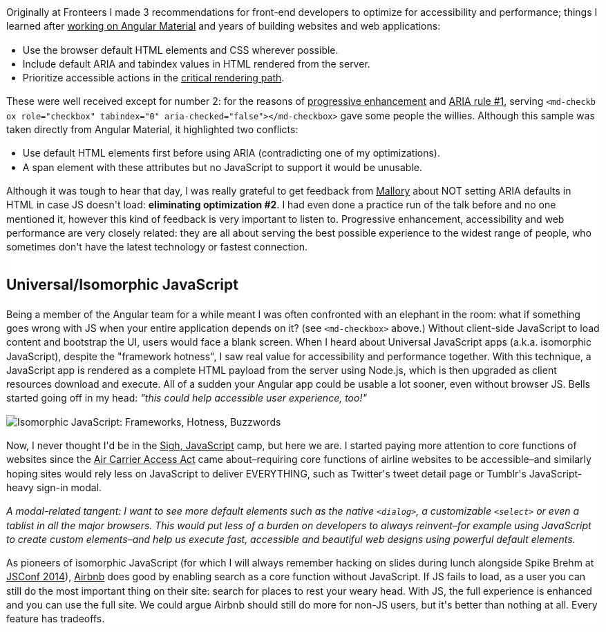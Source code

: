 Originally at Fronteers I made 3 recommendations for front-end developers to optimize for accessibility and performance; things I learned after [working on Angular Material](https://marcysutton.com/what-ive-learned-working-on-a-large-open-source-framework/) and years of building websites and web applications:

- Use the browser default HTML elements and CSS wherever possible.
- Include default ARIA and tabindex values in HTML rendered from the server.
- Prioritize accessible actions in the [critical rendering path](https://developers.google.com/web/fundamentals/performance/critical-rendering-path/?hl=en).

These were well received except for number 2: for the reasons of [progressive enhancement](https://www.w3.org/wiki/Graceful_degradation_versus_progressive_enhancement) and [ARIA rule #1](https://www.w3.org/TR/aria-in-html/#first-rule-of-aria-use), serving `<md-checkbox role="checkbox" tabindex="0" aria-checked="false"></md-checkbox>` gave some people the willies. Although this sample was taken directly from Angular Material, it highlighted two conflicts:

- Use default HTML elements first before using ARIA (contradicting one of my optimizations).
- A span element with these attributes but no JavaScript to support it would be unusable.

Although it was tough to hear that day, I was really grateful to get feedback from [Mallory](https://twitter.com/stommepoes/status/715843693870260224) about NOT setting ARIA defaults in HTML in case JS doesn't load: **eliminating optimization #2**. I had even done a practice run of the talk before and no one mentioned it, however this kind of feedback is very important to listen to. Progressive enhancement, accessibility and web performance are very closely related: they are all about serving the best possible experience to the widest range of people, who sometimes don't have the latest technology or fastest connection.

## Universal/Isomorphic JavaScript

Being a member of the Angular team for a while meant I was often confronted with an elephant in the room: what if something goes wrong with JS when your entire application depends on it? (see `<md-checkbox>` above.) Without client-side JavaScript to load content and bootstrap the UI, users would face a blank screen. When I heard about Universal JavaScript apps (a.k.a. isomorphic JavaScript), despite the "framework hotness", I saw real value for accessibility and performance together. With this technique, a JavaScript app is rendered as a complete HTML payload from the server using Node.js, which is then upgraded as client resources download and execute. All of a sudden your Angular app could be usable a lot sooner, even without browser JS. Bells started going off in my head: _"this could help accessible user experience, too!"_

![Isomorphic JavaScript: Frameworks, Hotness, Buzzwords](./hotness.gif)

Now, I never thought I'd be in the [Sigh, JavaScript](http://sighjavascript.tumblr.com/) camp, but here we are. I started paying more attention to core functions of websites since the [Air Carrier Access Act](http://www.deque.com/air-carrier-access-act-update/) came about–requiring core functions of airline websites to be accessible–and similarly hoping sites would rely less on JavaScript to deliver EVERYTHING, such as Twitter's tweet detail page or Tumblr's JavaScript-heavy sign-in modal.

_A modal-related tangent: I want to see more default elements such as the native `<dialog>`, a customizable `<select>` or even a tablist in all the major browsers. This would put less of a burden on developers to always reinvent–for example using JavaScript to create custom elements–and help us execute fast, accessible and beautiful web designs using powerful default elements._

As pioneers of isomorphic JavaScript (for which I will always remember hacking on slides during lunch alongside Spike Brehm at [JSConf 2014](https://www.youtube.com/watch?v=CH6icJbLhlI)), [Airbnb](http://airbnb.com) does good by enabling search as a core function without JavaScript. If JS fails to load, as a user you can still do the most important thing on their site: search for places to rest your weary head. With JS, the full experience is enhanced and you can use the full site. We could argue Airbnb should still do more for non-JS users, but it's better than nothing at all. Every feature has tradeoffs.
